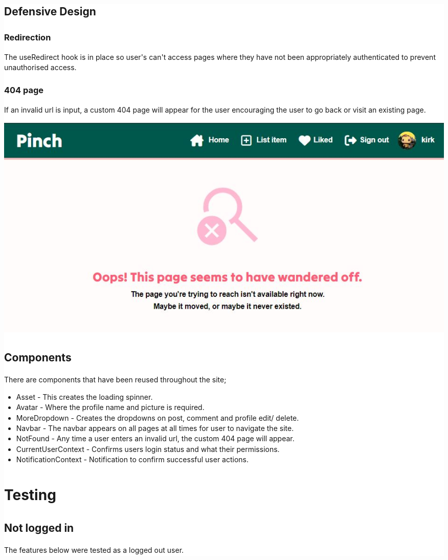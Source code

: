 ## Defensive Design

### Redirection
The useRedirect hook is in place so user's can't access pages where they have not been appropriately authenticated to prevent unauthorised access.

### 404 page
If an invalid url is input, a custom 404 page will appear for the user encouraging the user to go back or visit an existing page.

![profile](media/home/404.JPG)

## Components
There are components that have been reused throughout the site;
* Asset - This creates the loading spinner.
* Avatar - Where the profile name and picture is required.
* MoreDropdown - Creates the dropdowns on post, comment and profile edit/ delete.
* Navbar - The navbar appears on all pages at all times for user to navigate the site.
* NotFound - Any time a user enters an invalid url, the custom 404 page will appear.
* CurrentUserContext - Confirms users login status and what their permissions.
* NotificationContext - Notification to confirm successful user actions.

# Testing

## Not logged in
The features below were tested as a logged out user.
